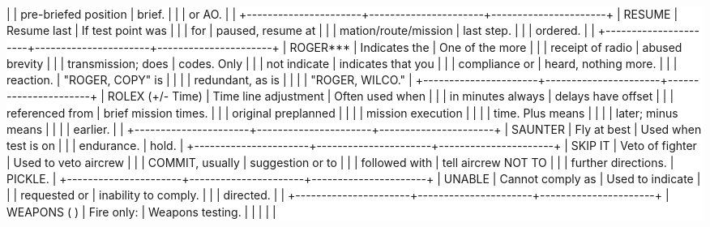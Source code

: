 |                      | pre-briefed position | brief.               |
|                      | or AO.               |                      |
+----------------------+----------------------+----------------------+
| RESUME               | Resume last          | If test point was    |
|                      | for                  | paused, resume at    |
|                      | mation/route/mission | last step.           |
|                      | ordered.             |                      |
+----------------------+----------------------+----------------------+
| ROGER\*\*\*          | Indicates the        | One of the more      |
|                      | receipt of radio     | abused brevity       |
|                      | transmission; does   | codes. Only          |
|                      | not indicate         | indicates that you   |
|                      | compliance or        | heard, nothing more. |
|                      | reaction.            | "ROGER, COPY" is     |
|                      |                      | redundant, as is     |
|                      |                      | "ROGER, WILCO."      |
+----------------------+----------------------+----------------------+
| ROLEX (+/- Time)     | Time line adjustment | Often used when      |
|                      | in minutes always    | delays have offset   |
|                      | referenced from      | brief mission times. |
|                      | original preplanned  |                      |
|                      | mission execution    |                      |
|                      | time. Plus means     |                      |
|                      | later; minus means   |                      |
|                      | earlier.             |                      |
+----------------------+----------------------+----------------------+
| SAUNTER              | Fly at best          | Used when test is on |
|                      | endurance.           | hold.                |
+----------------------+----------------------+----------------------+
| SKIP IT              | Veto of fighter      | Used to veto aircrew |
|                      | COMMIT, usually      | suggestion or to     |
|                      | followed with        | tell aircrew NOT TO  |
|                      | further directions.  | PICKLE.              |
+----------------------+----------------------+----------------------+
| UNABLE               | Cannot comply as     | Used to indicate     |
|                      | requested or         | inability to comply. |
|                      | directed.            |                      |
+----------------------+----------------------+----------------------+
| WEAPONS ( )          | Fire only:           | Weapons testing.     |
|                      |                      |                      |